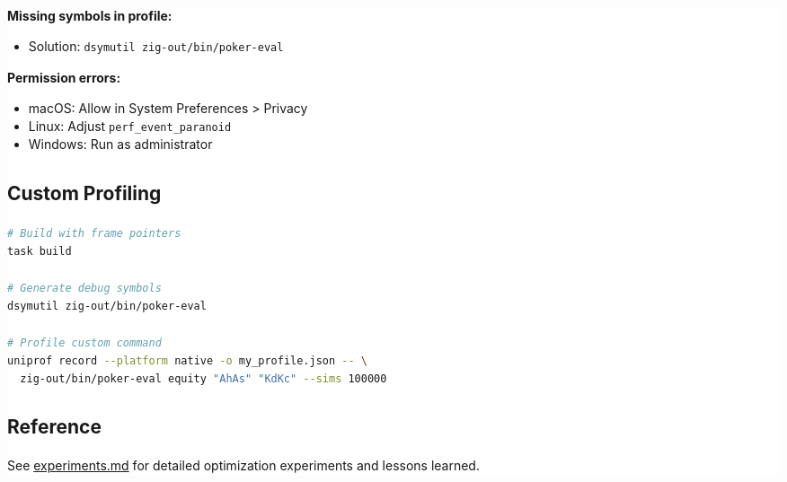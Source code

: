 **Missing symbols in profile:**
- Solution: `dsymutil zig-out/bin/poker-eval`

**Permission errors:**
- macOS: Allow in System Preferences > Privacy
- Linux: Adjust `perf_event_paranoid`
- Windows: Run as administrator

## Custom Profiling

```bash
# Build with frame pointers
task build

# Generate debug symbols
dsymutil zig-out/bin/poker-eval

# Profile custom command
uniprof record --platform native -o my_profile.json -- \
  zig-out/bin/poker-eval equity "AhAs" "KdKc" --sims 100000
```

## Reference

See [experiments.md](experiments.md) for detailed optimization experiments and lessons learned.
